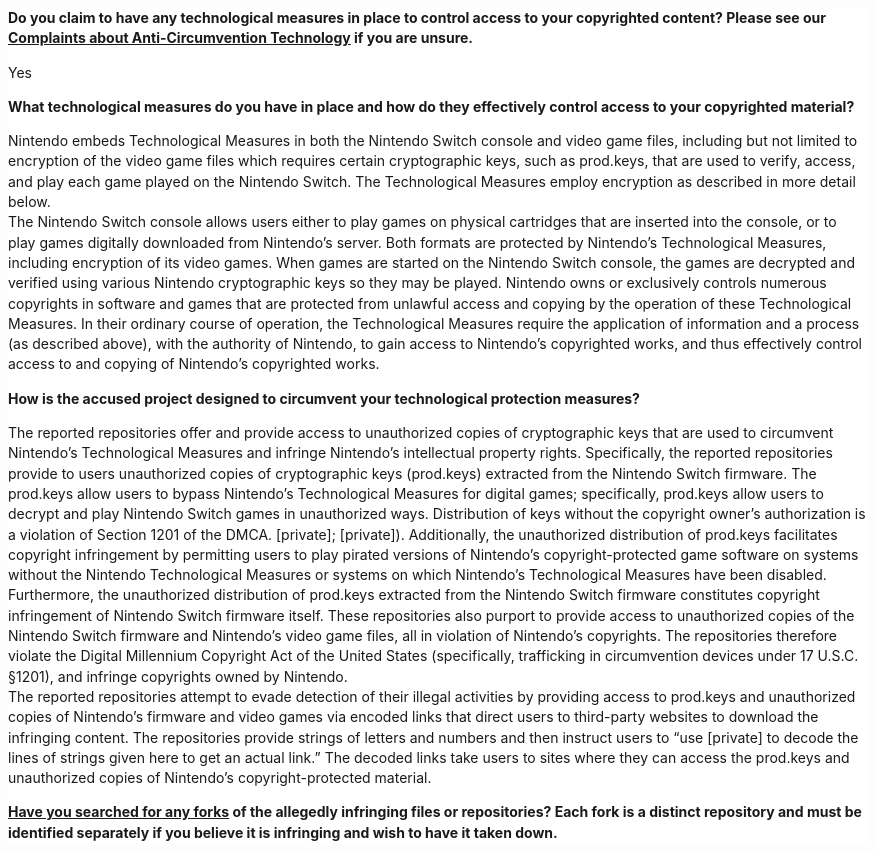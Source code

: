 **Do you claim to have any technological measures in place to control access to your copyrighted content? Please see our <a href="https://docs.github.com/articles/guide-to-submitting-a-dmca-takedown-notice#complaints-about-anti-circumvention-technology">Complaints about Anti-Circumvention Technology</a> if you are unsure.**  
  
Yes  
  
**What technological measures do you have in place and how do they effectively control access to your copyrighted material?**  
  
Nintendo embeds Technological Measures in both the Nintendo Switch console and video game files, including but not limited to encryption of the video game files which requires certain cryptographic keys, such as prod.keys, that are used to verify, access, and play each game played on the Nintendo Switch. The Technological Measures employ encryption as described in more detail below.  
The Nintendo Switch console allows users either to play games on physical cartridges that are inserted into the console, or to play games digitally downloaded from Nintendo’s server. Both formats are protected by Nintendo’s Technological Measures, including encryption of its video games. When games are started on the Nintendo Switch console, the games are decrypted and verified using various Nintendo cryptographic keys so they may be played. Nintendo owns or exclusively controls numerous copyrights in software and games that are protected from unlawful access and copying by the operation of these Technological Measures. In their ordinary course of operation, the Technological Measures require the application of information and a process (as described above), with the authority of Nintendo, to gain access to Nintendo’s copyrighted works, and thus effectively control access to and copying of Nintendo’s copyrighted works.  
  
**How is the accused project designed to circumvent your technological protection measures?**  
  
The reported repositories offer and provide access to unauthorized copies of cryptographic keys that are used to circumvent Nintendo’s Technological Measures and infringe Nintendo’s intellectual property rights. Specifically, the reported repositories provide to users unauthorized copies of cryptographic keys (prod.keys) extracted from the Nintendo Switch firmware. The prod.keys allow users to bypass Nintendo’s Technological Measures for digital games; specifically, prod.keys allow users to decrypt and play Nintendo Switch games in unauthorized ways. Distribution of keys without the copyright owner’s authorization is a violation of Section 1201 of the DMCA. [private]; [private]). Additionally, the unauthorized distribution of prod.keys facilitates copyright infringement by permitting users to play pirated versions of Nintendo’s copyright-protected game software on systems without the Nintendo Technological Measures or systems on which Nintendo’s Technological Measures have been disabled. Furthermore, the unauthorized distribution of prod.keys extracted from the Nintendo Switch firmware constitutes copyright infringement of Nintendo Switch firmware itself. These repositories also purport to provide access to unauthorized copies of the Nintendo Switch firmware and Nintendo’s video game files, all in violation of Nintendo’s copyrights. The repositories therefore violate the Digital Millennium Copyright Act of the United States (specifically, trafficking in circumvention devices under 17 U.S.C. §1201), and infringe copyrights owned by Nintendo.  
The reported repositories attempt to evade detection of their illegal activities by providing access to prod.keys and unauthorized copies of Nintendo’s firmware and video games via encoded links that direct users to third-party websites to download the infringing content. The repositories provide strings of letters and numbers and then instruct users to “use [private] to decode the lines of strings given here to get an actual link.” The decoded links take users to sites where they can access the prod.keys and unauthorized copies of Nintendo’s copyright-protected material.  
  
**<a href="https://docs.github.com/articles/dmca-takedown-policy#b-what-about-forks-or-whats-a-fork">Have you searched for any forks</a> of the allegedly infringing files or repositories? Each fork is a distinct repository and must be identified separately if you believe it is infringing and wish to have it taken down.**  
  
